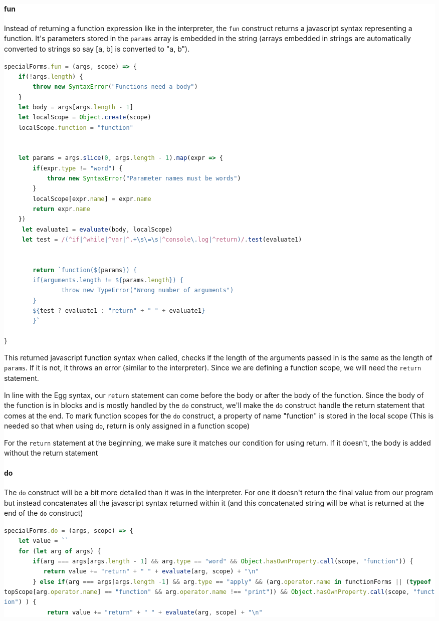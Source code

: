 #### fun
Instead of returning a function expression like in the interpreter, the `fun` construct returns a javascript syntax representing a function. It's parameters stored in the `params` array is embedded in the string (arrays embedded in strings are automatically converted to strings so say [a, b] is converted to "a, b"). 

```javascript
specialForms.fun = (args, scope) => {
    if(!args.length) {
        throw new SyntaxError("Functions need a body")
    }
    let body = args[args.length - 1]
    let localScope = Object.create(scope)
    localScope.function = "function"
    

    let params = args.slice(0, args.length - 1).map(expr => {
        if(expr.type != "word") {
            throw new SyntaxError("Parameter names must be words")
        }
        localScope[expr.name] = expr.name
        return expr.name
    })
     let evaluate1 = evaluate(body, localScope)
     let test = /(^if|^while|^var|^.+\s\=\s|^console\.log|^return)/.test(evaluate1)

   
        return `function(${params}) {
        if(arguments.length != ${params.length}) {
                throw new TypeError("Wrong number of arguments")
        }
        ${test ? evaluate1 : "return" + " " + evaluate1}
        }`
    
}
```
This returned javascript function syntax when called, checks if the length of the arguments passed in is the same as the length of `params`. If it is not, it throws an error (similar to the interpreter). Since we are defining a function scope, we will need the `return` statement. 

In line with the Egg syntax, our `return` statement can come before the body or after the body of the function. Since the body of the function is in blocks and is mostly handled by the `do` construct, we'll make the `do` construct handle the return statement that comes at the end. To mark function scopes for the `do` construct, a property of name "function" is stored in the local scope (This is needed so that when using `do`, return is only assigned in a function scope)

For the `return` statement at the beginning, we make sure it matches our condition for using return. If it doesn't, the body is added without the return statement

#### do
The `do` construct will be a bit more detailed than it was in the interpreter. For one it doesn't return the final value from our program but instead concatenates all the javascript syntax returned within it (and this concatenated string will be what is returned at the end of the `do` construct)
```javascript
specialForms.do = (args, scope) => {
    let value = ``
    for (let arg of args) {
        if(arg === args[args.length - 1] && arg.type == "word" && Object.hasOwnProperty.call(scope, "function")) {
           return value += "return" + " " + evaluate(arg, scope) + "\n"
        } else if(arg === args[args.length -1] && arg.type == "apply" && (arg.operator.name in functionForms || (typeof topScope[arg.operator.name] == "function" && arg.operator.name !== "print")) && Object.hasOwnProperty.call(scope, "function") ) {
            return value += "return" + " " + evaluate(arg, scope) + "\n"
```
